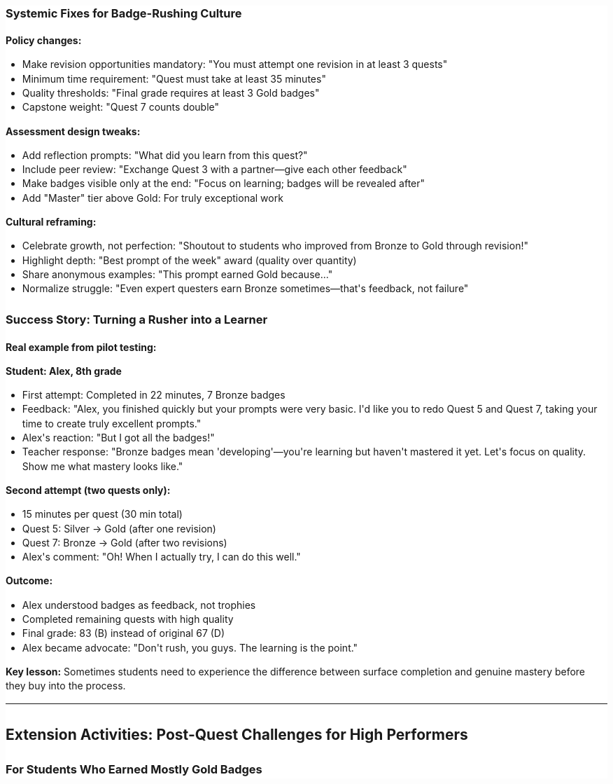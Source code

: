 ### Systemic Fixes for Badge-Rushing Culture

**Policy changes:**
- Make revision opportunities mandatory: "You must attempt one revision in at least 3 quests"
- Minimum time requirement: "Quest must take at least 35 minutes"
- Quality thresholds: "Final grade requires at least 3 Gold badges"
- Capstone weight: "Quest 7 counts double"

**Assessment design tweaks:**
- Add reflection prompts: "What did you learn from this quest?"
- Include peer review: "Exchange Quest 3 with a partner—give each other feedback"
- Make badges visible only at the end: "Focus on learning; badges will be revealed after"
- Add "Master" tier above Gold: For truly exceptional work

**Cultural reframing:**
- Celebrate growth, not perfection: "Shoutout to students who improved from Bronze to Gold through revision!"
- Highlight depth: "Best prompt of the week" award (quality over quantity)
- Share anonymous examples: "This prompt earned Gold because..."
- Normalize struggle: "Even expert questers earn Bronze sometimes—that's feedback, not failure"

### Success Story: Turning a Rusher into a Learner

**Real example from pilot testing:**

**Student: Alex, 8th grade**
- First attempt: Completed in 22 minutes, 7 Bronze badges
- Feedback: "Alex, you finished quickly but your prompts were very basic. I'd like you to redo Quest 5 and Quest 7, taking your time to create truly excellent prompts."
- Alex's reaction: "But I got all the badges!"
- Teacher response: "Bronze badges mean 'developing'—you're learning but haven't mastered it yet. Let's focus on quality. Show me what mastery looks like."

**Second attempt (two quests only):**
- 15 minutes per quest (30 min total)
- Quest 5: Silver → Gold (after one revision)
- Quest 7: Bronze → Gold (after two revisions)
- Alex's comment: "Oh! When I actually try, I can do this well."

**Outcome:**
- Alex understood badges as feedback, not trophies
- Completed remaining quests with high quality
- Final grade: 83 (B) instead of original 67 (D)
- Alex became advocate: "Don't rush, you guys. The learning is the point."

**Key lesson:** Sometimes students need to experience the difference between surface completion and genuine mastery before they buy into the process.

---

## Extension Activities: Post-Quest Challenges for High Performers

### For Students Who Earned Mostly Gold Badges
